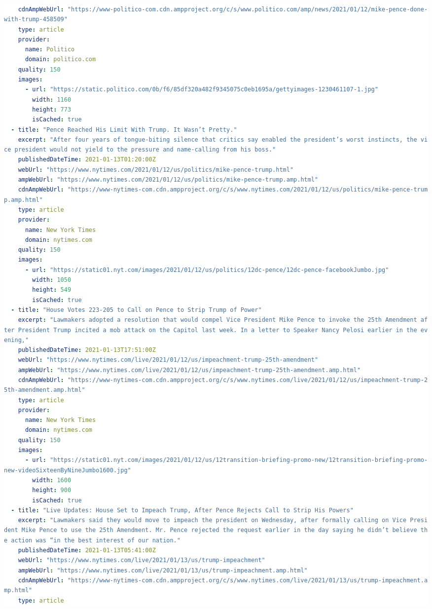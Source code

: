 ```yaml
    cdnAmpWebUrl: "https://www-politico-com.cdn.ampproject.org/c/s/www.politico.com/amp/news/2021/01/12/mike-pence-done-with-trump-458509"
    type: article
    provider:
      name: Politico
      domain: politico.com
    quality: 150
    images:
      - url: "https://static.politico.com/0b/f6/85df320a482f9345075c0eb1695a/gettyimages-1230461107-1.jpg"
        width: 1160
        height: 773
        isCached: true
  - title: "Pence Reached His Limit With Trump. It Wasn’t Pretty."
    excerpt: "After four years of tongue-biting silence that critics say enabled the president’s worst instincts, the vice president would not yield to the pressure and name-calling from his boss."
    publishedDateTime: 2021-01-13T01:20:00Z
    webUrl: "https://www.nytimes.com/2021/01/12/us/politics/mike-pence-trump.html"
    ampWebUrl: "https://www.nytimes.com/2021/01/12/us/politics/mike-pence-trump.amp.html"
    cdnAmpWebUrl: "https://www-nytimes-com.cdn.ampproject.org/c/s/www.nytimes.com/2021/01/12/us/politics/mike-pence-trump.amp.html"
    type: article
    provider:
      name: New York Times
      domain: nytimes.com
    quality: 150
    images:
      - url: "https://static01.nyt.com/images/2021/01/12/us/politics/12dc-pence/12dc-pence-facebookJumbo.jpg"
        width: 1050
        height: 549
        isCached: true
  - title: "House Votes 223-205 to Call on Pence to Strip Trump of Power"
    excerpt: "Lawmakers adopted a resolution that would compel Vice President Mike Pence to invoke the 25th Amendment after President Trump incited a mob attack on the Capitol last week. In a letter to Speaker Nancy Pelosi earlier in the evening,"
    publishedDateTime: 2021-01-13T17:51:00Z
    webUrl: "https://www.nytimes.com/live/2021/01/12/us/impeachment-trump-25th-amendment"
    ampWebUrl: "https://www.nytimes.com/live/2021/01/12/us/impeachment-trump-25th-amendment.amp.html"
    cdnAmpWebUrl: "https://www-nytimes-com.cdn.ampproject.org/c/s/www.nytimes.com/live/2021/01/12/us/impeachment-trump-25th-amendment.amp.html"
    type: article
    provider:
      name: New York Times
      domain: nytimes.com
    quality: 150
    images:
      - url: "https://static01.nyt.com/images/2021/01/12/us/12transition-briefing-promo-new/12transition-briefing-promo-new-videoSixteenByNineJumbo1600.jpg"
        width: 1600
        height: 900
        isCached: true
  - title: "Live Updates: House Set to Impeach Trump, After Pence Rejects Call to Strip His Powers"
    excerpt: "Lawmakers said they would move to impeach the president on Wednesday, after formally calling on Vice President Mike Pence to use the 25th Amendment. Mr. Pence rejected the request earlier in the day saying he didn’t believe the action was “in the best interest of our nation."
    publishedDateTime: 2021-01-13T05:41:00Z
    webUrl: "https://www.nytimes.com/live/2021/01/13/us/trump-impeachment"
    ampWebUrl: "https://www.nytimes.com/live/2021/01/13/us/trump-impeachment.amp.html"
    cdnAmpWebUrl: "https://www-nytimes-com.cdn.ampproject.org/c/s/www.nytimes.com/live/2021/01/13/us/trump-impeachment.amp.html"
    type: article
```